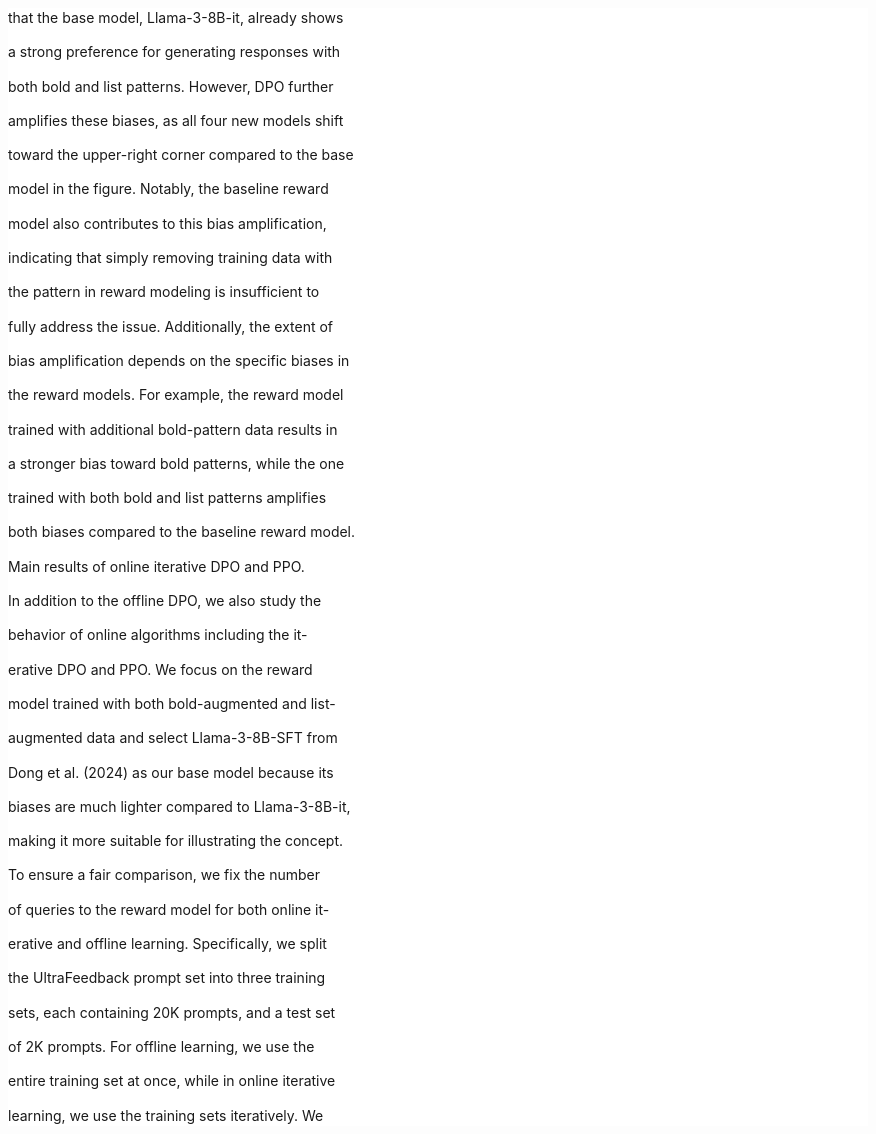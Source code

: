 that the base model, Llama-3-8B-it, already shows

a strong preference for generating responses with

both bold and list patterns. However, DPO further

amplifies these biases, as all four new models shift

toward the upper-right corner compared to the base

model in the figure. Notably, the baseline reward

model also contributes to this bias amplification,

indicating that simply removing training data with

the pattern in reward modeling is insufficient to

fully address the issue. Additionally, the extent of

bias amplification depends on the specific biases in

the reward models. For example, the reward model

trained with additional bold-pattern data results in

a stronger bias toward bold patterns, while the one

trained with both bold and list patterns amplifies

both biases compared to the baseline reward model.

Main results of online iterative DPO and PPO.

In addition to the offline DPO, we also study the

behavior of online algorithms including the it-

erative DPO and PPO. We focus on the reward

model trained with both bold-augmented and list-

augmented data and select Llama-3-8B-SFT from

Dong et al. (2024) as our base model because its

biases are much lighter compared to Llama-3-8B-it,

making it more suitable for illustrating the concept.

To ensure a fair comparison, we fix the number

of queries to the reward model for both online it-

erative and offline learning. Specifically, we split

the UltraFeedback prompt set into three training

sets, each containing 20K prompts, and a test set

of 2K prompts. For offline learning, we use the

entire training set at once, while in online iterative

learning, we use the training sets iteratively. We

